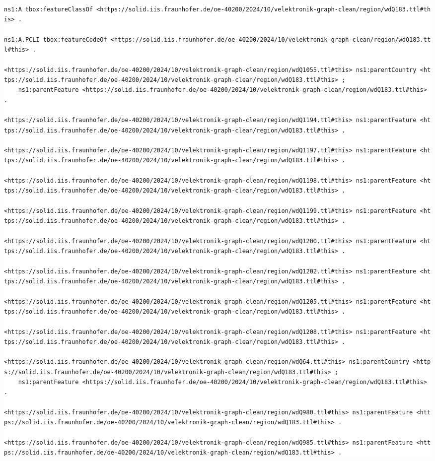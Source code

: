     ns1:A tbox:featureClassOf <https://solid.iis.fraunhofer.de/oe-40200/2024/10/velektronik-graph-clean/region/wdQ183.ttl#this> .
    
    ns1:A.PCLI tbox:featureCodeOf <https://solid.iis.fraunhofer.de/oe-40200/2024/10/velektronik-graph-clean/region/wdQ183.ttl#this> .
    
    <https://solid.iis.fraunhofer.de/oe-40200/2024/10/velektronik-graph-clean/region/wdQ1055.ttl#this> ns1:parentCountry <https://solid.iis.fraunhofer.de/oe-40200/2024/10/velektronik-graph-clean/region/wdQ183.ttl#this> ;
        ns1:parentFeature <https://solid.iis.fraunhofer.de/oe-40200/2024/10/velektronik-graph-clean/region/wdQ183.ttl#this> .
    
    <https://solid.iis.fraunhofer.de/oe-40200/2024/10/velektronik-graph-clean/region/wdQ1194.ttl#this> ns1:parentFeature <https://solid.iis.fraunhofer.de/oe-40200/2024/10/velektronik-graph-clean/region/wdQ183.ttl#this> .
    
    <https://solid.iis.fraunhofer.de/oe-40200/2024/10/velektronik-graph-clean/region/wdQ1197.ttl#this> ns1:parentFeature <https://solid.iis.fraunhofer.de/oe-40200/2024/10/velektronik-graph-clean/region/wdQ183.ttl#this> .
    
    <https://solid.iis.fraunhofer.de/oe-40200/2024/10/velektronik-graph-clean/region/wdQ1198.ttl#this> ns1:parentFeature <https://solid.iis.fraunhofer.de/oe-40200/2024/10/velektronik-graph-clean/region/wdQ183.ttl#this> .
    
    <https://solid.iis.fraunhofer.de/oe-40200/2024/10/velektronik-graph-clean/region/wdQ1199.ttl#this> ns1:parentFeature <https://solid.iis.fraunhofer.de/oe-40200/2024/10/velektronik-graph-clean/region/wdQ183.ttl#this> .
    
    <https://solid.iis.fraunhofer.de/oe-40200/2024/10/velektronik-graph-clean/region/wdQ1200.ttl#this> ns1:parentFeature <https://solid.iis.fraunhofer.de/oe-40200/2024/10/velektronik-graph-clean/region/wdQ183.ttl#this> .
    
    <https://solid.iis.fraunhofer.de/oe-40200/2024/10/velektronik-graph-clean/region/wdQ1202.ttl#this> ns1:parentFeature <https://solid.iis.fraunhofer.de/oe-40200/2024/10/velektronik-graph-clean/region/wdQ183.ttl#this> .
    
    <https://solid.iis.fraunhofer.de/oe-40200/2024/10/velektronik-graph-clean/region/wdQ1205.ttl#this> ns1:parentFeature <https://solid.iis.fraunhofer.de/oe-40200/2024/10/velektronik-graph-clean/region/wdQ183.ttl#this> .
    
    <https://solid.iis.fraunhofer.de/oe-40200/2024/10/velektronik-graph-clean/region/wdQ1208.ttl#this> ns1:parentFeature <https://solid.iis.fraunhofer.de/oe-40200/2024/10/velektronik-graph-clean/region/wdQ183.ttl#this> .
    
    <https://solid.iis.fraunhofer.de/oe-40200/2024/10/velektronik-graph-clean/region/wdQ64.ttl#this> ns1:parentCountry <https://solid.iis.fraunhofer.de/oe-40200/2024/10/velektronik-graph-clean/region/wdQ183.ttl#this> ;
        ns1:parentFeature <https://solid.iis.fraunhofer.de/oe-40200/2024/10/velektronik-graph-clean/region/wdQ183.ttl#this> .
    
    <https://solid.iis.fraunhofer.de/oe-40200/2024/10/velektronik-graph-clean/region/wdQ980.ttl#this> ns1:parentFeature <https://solid.iis.fraunhofer.de/oe-40200/2024/10/velektronik-graph-clean/region/wdQ183.ttl#this> .
    
    <https://solid.iis.fraunhofer.de/oe-40200/2024/10/velektronik-graph-clean/region/wdQ985.ttl#this> ns1:parentFeature <https://solid.iis.fraunhofer.de/oe-40200/2024/10/velektronik-graph-clean/region/wdQ183.ttl#this> .
    